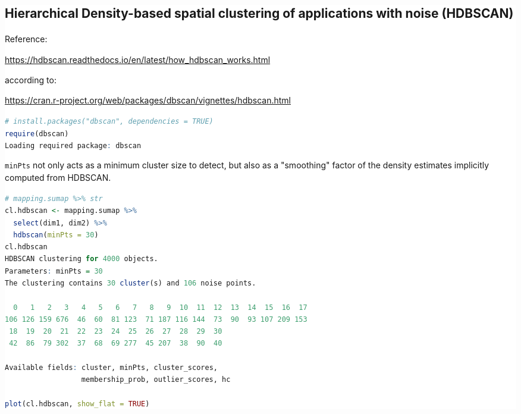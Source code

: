 ## Hierarchical Density-based spatial clustering of applications with noise (HDBSCAN)

Reference:

https://hdbscan.readthedocs.io/en/latest/how_hdbscan_works.html

according to:

https://cran.r-project.org/web/packages/dbscan/vignettes/hdbscan.html


```r
# install.packages("dbscan", dependencies = TRUE)
require(dbscan)
Loading required package: dbscan
```

`minPts` not only acts as a minimum cluster size to detect, but also as a "smoothing" factor of the density estimates implicitly computed from HDBSCAN.


```r
# mapping.sumap %>% str
cl.hdbscan <- mapping.sumap %>% 
  select(dim1, dim2) %>% 
  hdbscan(minPts = 30)
cl.hdbscan
HDBSCAN clustering for 4000 objects.
Parameters: minPts = 30
The clustering contains 30 cluster(s) and 106 noise points.

  0   1   2   3   4   5   6   7   8   9  10  11  12  13  14  15  16  17 
106 126 159 676  46  60  81 123  71 187 116 144  73  90  93 107 209 153 
 18  19  20  21  22  23  24  25  26  27  28  29  30 
 42  86  79 302  37  68  69 277  45 207  38  90  40 

Available fields: cluster, minPts, cluster_scores,
                  membership_prob, outlier_scores, hc

plot(cl.hdbscan, show_flat = TRUE)
```
